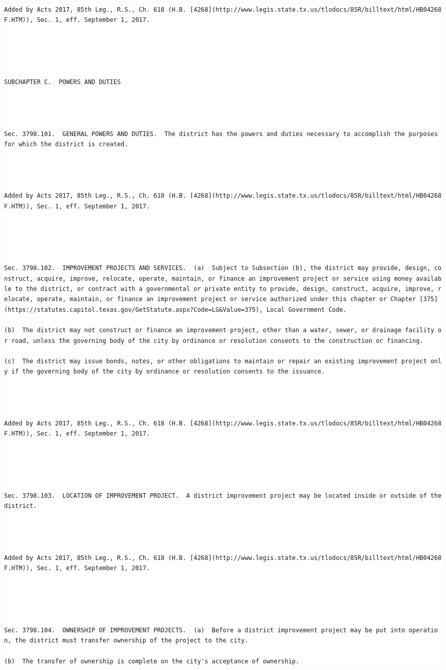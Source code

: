     Added by Acts 2017, 85th Leg., R.S., Ch. 618 (H.B. [4268](http://www.legis.state.tx.us/tlodocs/85R/billtext/html/HB04268F.HTM)), Sec. 1, eff. September 1, 2017.
    
    
    
    
    
    SUBCHAPTER C.  POWERS AND DUTIES
    
      
    
    
    Sec. 3798.101.  GENERAL POWERS AND DUTIES.  The district has the powers and duties necessary to accomplish the purposes for which the district is created.
    
    
    
    
    Added by Acts 2017, 85th Leg., R.S., Ch. 618 (H.B. [4268](http://www.legis.state.tx.us/tlodocs/85R/billtext/html/HB04268F.HTM)), Sec. 1, eff. September 1, 2017.
    
    
    
    
    
    Sec. 3798.102.  IMPROVEMENT PROJECTS AND SERVICES.  (a)  Subject to Subsection (b), the district may provide, design, construct, acquire, improve, relocate, operate, maintain, or finance an improvement project or service using money available to the district, or contract with a governmental or private entity to provide, design, construct, acquire, improve, relocate, operate, maintain, or finance an improvement project or service authorized under this chapter or Chapter [375](https://statutes.capitol.texas.gov/GetStatute.aspx?Code=LG&Value=375), Local Government Code.
    
    (b)  The district may not construct or finance an improvement project, other than a water, sewer, or drainage facility or road, unless the governing body of the city by ordinance or resolution consents to the construction or financing.
    
    (c)  The district may issue bonds, notes, or other obligations to maintain or repair an existing improvement project only if the governing body of the city by ordinance or resolution consents to the issuance.
    
    
    
    
    Added by Acts 2017, 85th Leg., R.S., Ch. 618 (H.B. [4268](http://www.legis.state.tx.us/tlodocs/85R/billtext/html/HB04268F.HTM)), Sec. 1, eff. September 1, 2017.
    
    
    
    
    
    Sec. 3798.103.  LOCATION OF IMPROVEMENT PROJECT.  A district improvement project may be located inside or outside of the district.
    
    
    
    
    Added by Acts 2017, 85th Leg., R.S., Ch. 618 (H.B. [4268](http://www.legis.state.tx.us/tlodocs/85R/billtext/html/HB04268F.HTM)), Sec. 1, eff. September 1, 2017.
    
    
    
    
    
    Sec. 3798.104.  OWNERSHIP OF IMPROVEMENT PROJECTS.  (a)  Before a district improvement project may be put into operation, the district must transfer ownership of the project to the city.
    
    (b)  The transfer of ownership is complete on the city's acceptance of ownership.
    
    
    